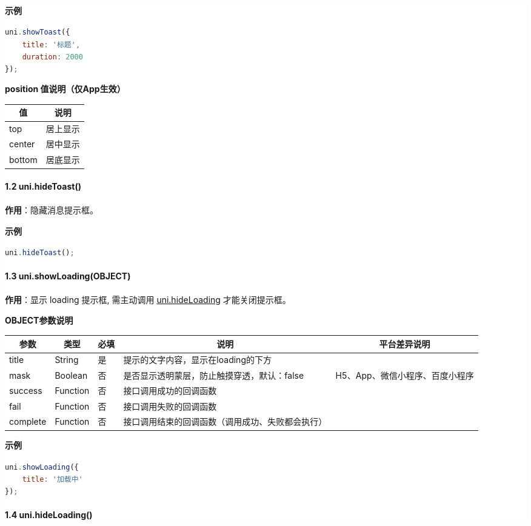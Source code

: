 **示例**

```js
uni.showToast({
	title: '标题',
	duration: 2000
});
```

**position 值说明（仅App生效）**

| 值     | 说明     |
| ------ | -------- |
| top    | 居上显示 |
| center | 居中显示 |
| bottom | 居底显示 |

#### 1.2 uni.hideToast()

**作用**：隐藏消息提示框。

**示例**

```js
uni.hideToast();
```

#### 1.3 uni.showLoading(OBJECT)

**作用**：显示 loading 提示框, 需主动调用 [uni.hideLoading](https://uniapp.dcloud.net.cn/api/ui/prompt#hideloading) 才能关闭提示框。

**OBJECT参数说明**

| 参数     | 类型     | 必填 | 说明                                             | 平台差异说明                    |
| -------- | -------- | ---- | ------------------------------------------------ | ------------------------------- |
| title    | String   | 是   | 提示的文字内容，显示在loading的下方              |                                 |
| mask     | Boolean  | 否   | 是否显示透明蒙层，防止触摸穿透，默认：false      | H5、App、微信小程序、百度小程序 |
| success  | Function | 否   | 接口调用成功的回调函数                           |                                 |
| fail     | Function | 否   | 接口调用失败的回调函数                           |                                 |
| complete | Function | 否   | 接口调用结束的回调函数（调用成功、失败都会执行） |                                 |

**示例**

```js
uni.showLoading({
	title: '加载中'
});
```

#### 1.4 uni.hideLoading()
